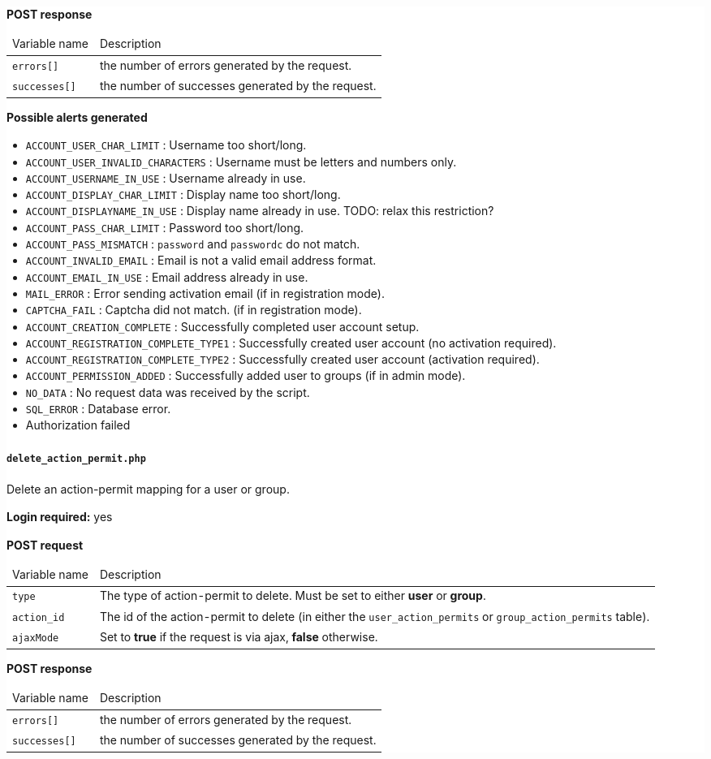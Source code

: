**POST response**

<table class="table table-bordered">
<thead><td>Variable name</td><td>Description</td></thead>
<tbody>
<tr><td><code>errors[]</code></td><td>the number of errors generated by the request.</td></tr>
<tr><td><code>successes[]</code></td><td>the number of successes generated by the request.</td></tr>
</tbody>
</table>

**Possible alerts generated**

- `ACCOUNT_USER_CHAR_LIMIT` : Username too short/long.
- `ACCOUNT_USER_INVALID_CHARACTERS` : Username must be letters and numbers only.
- `ACCOUNT_USERNAME_IN_USE` : Username already in use.
- `ACCOUNT_DISPLAY_CHAR_LIMIT` : Display name too short/long.
- `ACCOUNT_DISPLAYNAME_IN_USE` : Display name already in use. TODO: relax this restriction?
- `ACCOUNT_PASS_CHAR_LIMIT` : Password too short/long.
- `ACCOUNT_PASS_MISMATCH` : `password` and `passwordc` do not match.
- `ACCOUNT_INVALID_EMAIL` : Email is not a valid email address format.
- `ACCOUNT_EMAIL_IN_USE` : Email address already in use.
- `MAIL_ERROR` : Error sending activation email (if in registration mode).
- `CAPTCHA_FAIL` : Captcha did not match. (if in registration mode).
- `ACCOUNT_CREATION_COMPLETE` : Successfully completed user account setup.
- `ACCOUNT_REGISTRATION_COMPLETE_TYPE1` : Successfully created user account (no activation required).
- `ACCOUNT_REGISTRATION_COMPLETE_TYPE2` : Successfully created user account (activation required).
- `ACCOUNT_PERMISSION_ADDED` : Successfully added user to groups (if in admin mode).
- `NO_DATA` : No request data was received by the script.
- `SQL_ERROR` : Database error.
- Authorization failed

#### `delete_action_permit.php`

Delete an action-permit mapping for a user or group.

**Login required:** yes

**POST request**

<table class="table table-bordered">
<thead><td>Variable name</td><td>Description</td></thead>
<tbody>
<tr><td><code>type</code></td><td>The type of action-permit to delete.  Must be set to either <b>user</b> or <b>group</b>.</td></tr>
<tr><td><code>action_id</code></td><td>The id of the action-permit to delete (in either the <code>user_action_permits</code> or <code>group_action_permits</code> table).</td></tr>
<tr><td><code>ajaxMode</code></td><td>Set to <strong>true</strong> if the request is via ajax, <strong>false</strong> otherwise.</td></tr>
</tbody>
</table>
<p><strong>POST response</strong></p>
<table class="table table-bordered">
<thead><td>Variable name</td><td>Description</td></thead>
<tbody>
<tr><td><code>errors[]</code></td><td>the number of errors generated by the request.</td></tr>
<tr><td><code>successes[]</code></td><td>the number of successes generated by the request.</td></tr>
</tbody>
</table>
